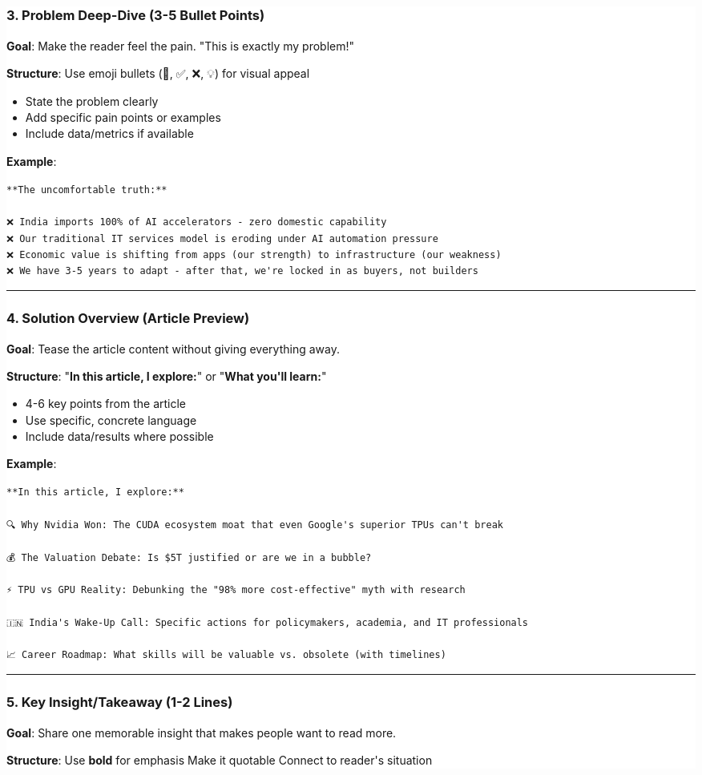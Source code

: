 
### 3. Problem Deep-Dive (3-5 Bullet Points)
**Goal**: Make the reader feel the pain. "This is exactly my problem!"

**Structure**:
Use emoji bullets (🔹, ✅, ❌, 💡) for visual appeal
- State the problem clearly
- Add specific pain points or examples
- Include data/metrics if available

**Example**:
```
**The uncomfortable truth:**

❌ India imports 100% of AI accelerators - zero domestic capability
❌ Our traditional IT services model is eroding under AI automation pressure  
❌ Economic value is shifting from apps (our strength) to infrastructure (our weakness)
❌ We have 3-5 years to adapt - after that, we're locked in as buyers, not builders
```

---

### 4. Solution Overview (Article Preview)
**Goal**: Tease the article content without giving everything away.

**Structure**:
"**In this article, I explore:**" or "**What you'll learn:**"
- 4-6 key points from the article
- Use specific, concrete language
- Include data/results where possible

**Example**:
```
**In this article, I explore:**

🔍 Why Nvidia Won: The CUDA ecosystem moat that even Google's superior TPUs can't break

💰 The Valuation Debate: Is $5T justified or are we in a bubble?

⚡ TPU vs GPU Reality: Debunking the "98% more cost-effective" myth with research

🇮🇳 India's Wake-Up Call: Specific actions for policymakers, academia, and IT professionals

📈 Career Roadmap: What skills will be valuable vs. obsolete (with timelines)
```

---

### 5. Key Insight/Takeaway (1-2 Lines)
**Goal**: Share one memorable insight that makes people want to read more.

**Structure**:
Use **bold** for emphasis
Make it quotable
Connect to reader's situation
